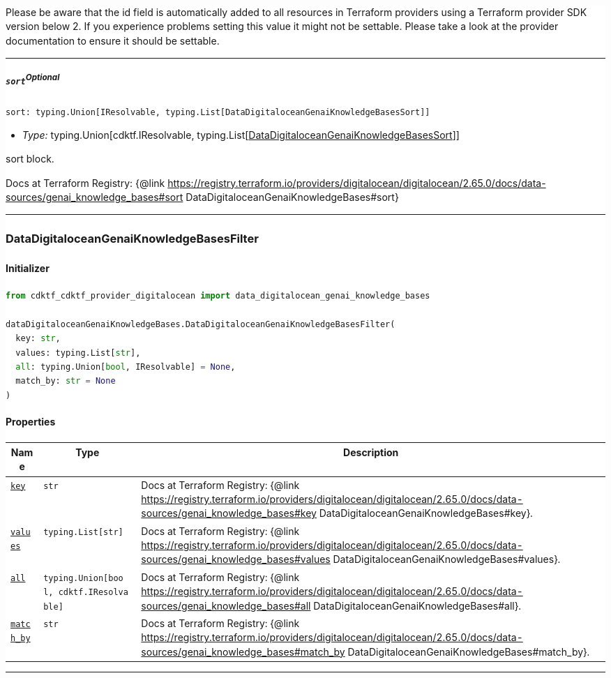 Please be aware that the id field is automatically added to all resources in Terraform providers using a Terraform provider SDK version below 2.
If you experience problems setting this value it might not be settable. Please take a look at the provider documentation to ensure it should be settable.

---

##### `sort`<sup>Optional</sup> <a name="sort" id="@cdktf/provider-digitalocean.dataDigitaloceanGenaiKnowledgeBases.DataDigitaloceanGenaiKnowledgeBasesConfig.property.sort"></a>

```python
sort: typing.Union[IResolvable, typing.List[DataDigitaloceanGenaiKnowledgeBasesSort]]
```

- *Type:* typing.Union[cdktf.IResolvable, typing.List[<a href="#@cdktf/provider-digitalocean.dataDigitaloceanGenaiKnowledgeBases.DataDigitaloceanGenaiKnowledgeBasesSort">DataDigitaloceanGenaiKnowledgeBasesSort</a>]]

sort block.

Docs at Terraform Registry: {@link https://registry.terraform.io/providers/digitalocean/digitalocean/2.65.0/docs/data-sources/genai_knowledge_bases#sort DataDigitaloceanGenaiKnowledgeBases#sort}

---

### DataDigitaloceanGenaiKnowledgeBasesFilter <a name="DataDigitaloceanGenaiKnowledgeBasesFilter" id="@cdktf/provider-digitalocean.dataDigitaloceanGenaiKnowledgeBases.DataDigitaloceanGenaiKnowledgeBasesFilter"></a>

#### Initializer <a name="Initializer" id="@cdktf/provider-digitalocean.dataDigitaloceanGenaiKnowledgeBases.DataDigitaloceanGenaiKnowledgeBasesFilter.Initializer"></a>

```python
from cdktf_cdktf_provider_digitalocean import data_digitalocean_genai_knowledge_bases

dataDigitaloceanGenaiKnowledgeBases.DataDigitaloceanGenaiKnowledgeBasesFilter(
  key: str,
  values: typing.List[str],
  all: typing.Union[bool, IResolvable] = None,
  match_by: str = None
)
```

#### Properties <a name="Properties" id="Properties"></a>

| **Name** | **Type** | **Description** |
| --- | --- | --- |
| <code><a href="#@cdktf/provider-digitalocean.dataDigitaloceanGenaiKnowledgeBases.DataDigitaloceanGenaiKnowledgeBasesFilter.property.key">key</a></code> | <code>str</code> | Docs at Terraform Registry: {@link https://registry.terraform.io/providers/digitalocean/digitalocean/2.65.0/docs/data-sources/genai_knowledge_bases#key DataDigitaloceanGenaiKnowledgeBases#key}. |
| <code><a href="#@cdktf/provider-digitalocean.dataDigitaloceanGenaiKnowledgeBases.DataDigitaloceanGenaiKnowledgeBasesFilter.property.values">values</a></code> | <code>typing.List[str]</code> | Docs at Terraform Registry: {@link https://registry.terraform.io/providers/digitalocean/digitalocean/2.65.0/docs/data-sources/genai_knowledge_bases#values DataDigitaloceanGenaiKnowledgeBases#values}. |
| <code><a href="#@cdktf/provider-digitalocean.dataDigitaloceanGenaiKnowledgeBases.DataDigitaloceanGenaiKnowledgeBasesFilter.property.all">all</a></code> | <code>typing.Union[bool, cdktf.IResolvable]</code> | Docs at Terraform Registry: {@link https://registry.terraform.io/providers/digitalocean/digitalocean/2.65.0/docs/data-sources/genai_knowledge_bases#all DataDigitaloceanGenaiKnowledgeBases#all}. |
| <code><a href="#@cdktf/provider-digitalocean.dataDigitaloceanGenaiKnowledgeBases.DataDigitaloceanGenaiKnowledgeBasesFilter.property.matchBy">match_by</a></code> | <code>str</code> | Docs at Terraform Registry: {@link https://registry.terraform.io/providers/digitalocean/digitalocean/2.65.0/docs/data-sources/genai_knowledge_bases#match_by DataDigitaloceanGenaiKnowledgeBases#match_by}. |

---